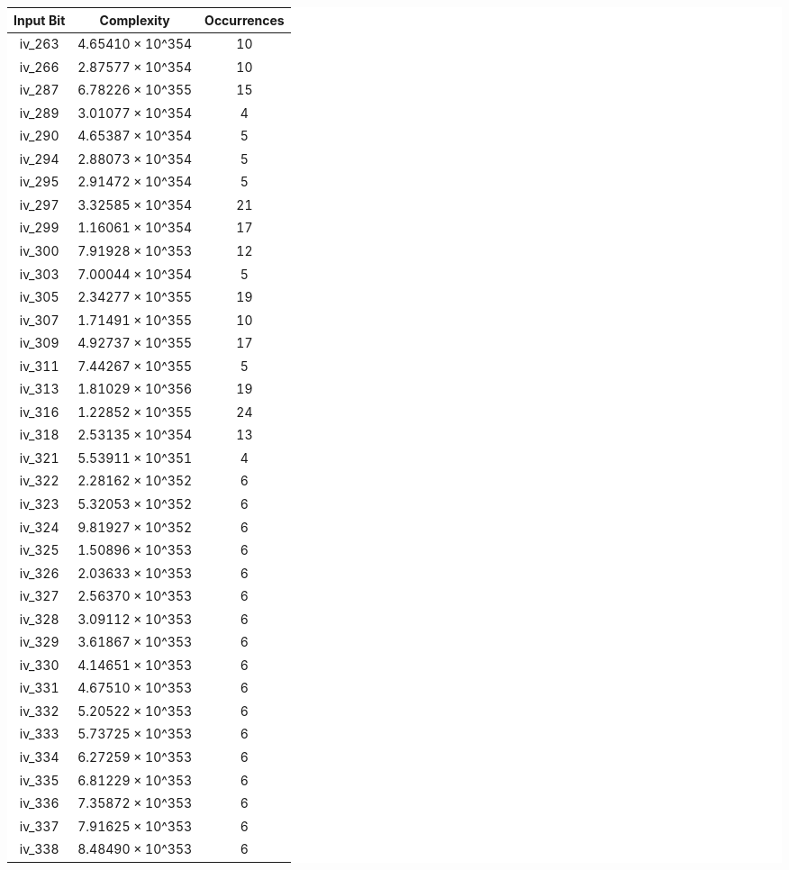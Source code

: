 | Input Bit | Complexity | Occurrences |
|:---------:|:----------:|:-----------:|
| iv_263 | 4.65410 × 10^354 | 10 |
| iv_266 | 2.87577 × 10^354 | 10 |
| iv_287 | 6.78226 × 10^355 | 15 |
| iv_289 | 3.01077 × 10^354 | 4 |
| iv_290 | 4.65387 × 10^354 | 5 |
| iv_294 | 2.88073 × 10^354 | 5 |
| iv_295 | 2.91472 × 10^354 | 5 |
| iv_297 | 3.32585 × 10^354 | 21 |
| iv_299 | 1.16061 × 10^354 | 17 |
| iv_300 | 7.91928 × 10^353 | 12 |
| iv_303 | 7.00044 × 10^354 | 5 |
| iv_305 | 2.34277 × 10^355 | 19 |
| iv_307 | 1.71491 × 10^355 | 10 |
| iv_309 | 4.92737 × 10^355 | 17 |
| iv_311 | 7.44267 × 10^355 | 5 |
| iv_313 | 1.81029 × 10^356 | 19 |
| iv_316 | 1.22852 × 10^355 | 24 |
| iv_318 | 2.53135 × 10^354 | 13 |
| iv_321 | 5.53911 × 10^351 | 4 |
| iv_322 | 2.28162 × 10^352 | 6 |
| iv_323 | 5.32053 × 10^352 | 6 |
| iv_324 | 9.81927 × 10^352 | 6 |
| iv_325 | 1.50896 × 10^353 | 6 |
| iv_326 | 2.03633 × 10^353 | 6 |
| iv_327 | 2.56370 × 10^353 | 6 |
| iv_328 | 3.09112 × 10^353 | 6 |
| iv_329 | 3.61867 × 10^353 | 6 |
| iv_330 | 4.14651 × 10^353 | 6 |
| iv_331 | 4.67510 × 10^353 | 6 |
| iv_332 | 5.20522 × 10^353 | 6 |
| iv_333 | 5.73725 × 10^353 | 6 |
| iv_334 | 6.27259 × 10^353 | 6 |
| iv_335 | 6.81229 × 10^353 | 6 |
| iv_336 | 7.35872 × 10^353 | 6 |
| iv_337 | 7.91625 × 10^353 | 6 |
| iv_338 | 8.48490 × 10^353 | 6 |